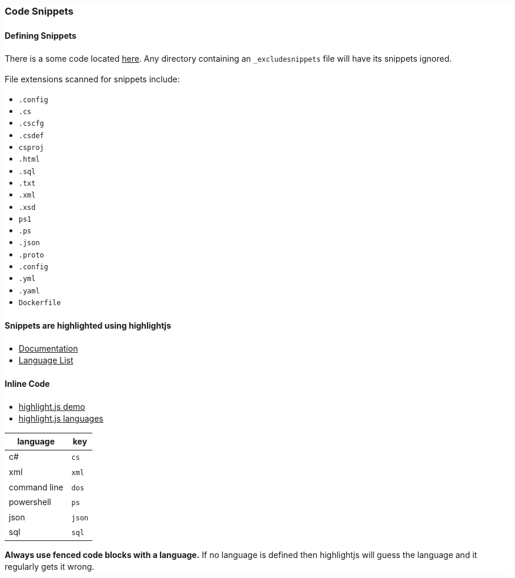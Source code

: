 ### Code Snippets

#### Defining Snippets

There is a some code located [here](https://github.com/Particular/docs.particular.net/tree/master/Snippets). Any directory containing an `_excludesnippets` file will have its snippets ignored.

File extensions scanned for snippets include:

* `.config`
* `.cs`
* `.cscfg`
* `.csdef`
* `csproj`
* `.html`
* `.sql`
* `.txt`
* `.xml`
* `.xsd`
* `ps1`
* `.ps`
* `.json`
* `.proto`
* `.config`
* `.yml`
* `.yaml`
* `Dockerfile`

#### Snippets are highlighted using highlightjs

* [Documentation](https://highlightjs.readthedocs.io/)
* [Language List](https://highlightjs.readthedocs.io/en/latest/css-classes-reference.html#language-names-and-aliases)

#### Inline Code

* [highlight.js demo](https://highlightjs.org/static/demo/)
* [highlight.js languages](https://github.com/highlightjs/highlight.js/tree/main/src/languages)

| language     | key            |
|--------------|----------------|
| c#           | `cs`           |
| xml          | `xml`          |
| command line | `dos`          |
| powershell   | `ps`           |
| json         | `json`         |
| sql          | `sql`          |

**Always use fenced code blocks with a language.** If no language is defined then highlightjs will guess the language and it regularly gets it wrong.
